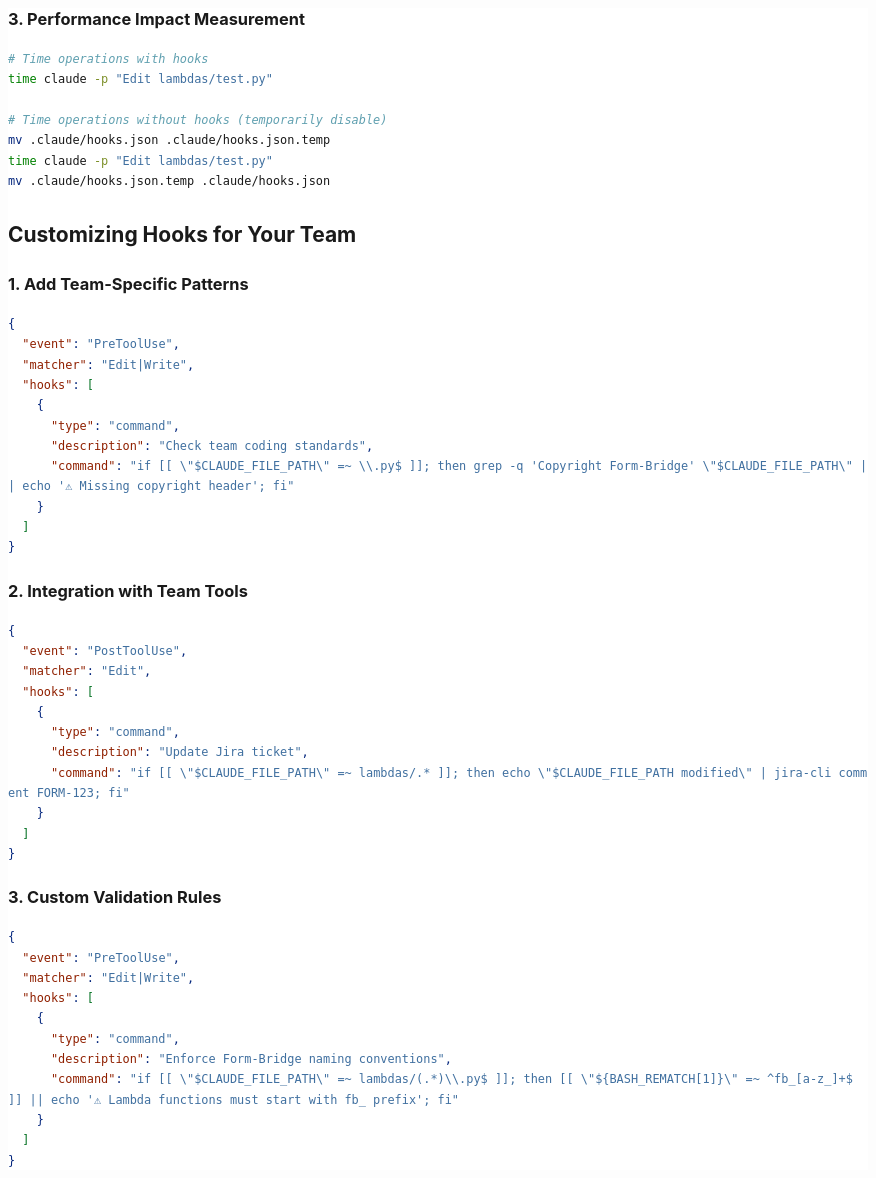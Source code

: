 ### 3. Performance Impact Measurement
```bash
# Time operations with hooks
time claude -p "Edit lambdas/test.py"

# Time operations without hooks (temporarily disable)
mv .claude/hooks.json .claude/hooks.json.temp
time claude -p "Edit lambdas/test.py"
mv .claude/hooks.json.temp .claude/hooks.json
```

## Customizing Hooks for Your Team

### 1. Add Team-Specific Patterns

```json
{
  "event": "PreToolUse",
  "matcher": "Edit|Write",
  "hooks": [
    {
      "type": "command",
      "description": "Check team coding standards",
      "command": "if [[ \"$CLAUDE_FILE_PATH\" =~ \\.py$ ]]; then grep -q 'Copyright Form-Bridge' \"$CLAUDE_FILE_PATH\" || echo '⚠️ Missing copyright header'; fi"
    }
  ]
}
```

### 2. Integration with Team Tools

```json
{
  "event": "PostToolUse",
  "matcher": "Edit",
  "hooks": [
    {
      "type": "command",
      "description": "Update Jira ticket",
      "command": "if [[ \"$CLAUDE_FILE_PATH\" =~ lambdas/.* ]]; then echo \"$CLAUDE_FILE_PATH modified\" | jira-cli comment FORM-123; fi"
    }
  ]
}
```

### 3. Custom Validation Rules

```json
{
  "event": "PreToolUse",
  "matcher": "Edit|Write",
  "hooks": [
    {
      "type": "command",
      "description": "Enforce Form-Bridge naming conventions",
      "command": "if [[ \"$CLAUDE_FILE_PATH\" =~ lambdas/(.*)\\.py$ ]]; then [[ \"${BASH_REMATCH[1]}\" =~ ^fb_[a-z_]+$ ]] || echo '⚠️ Lambda functions must start with fb_ prefix'; fi"
    }
  ]
}
```
